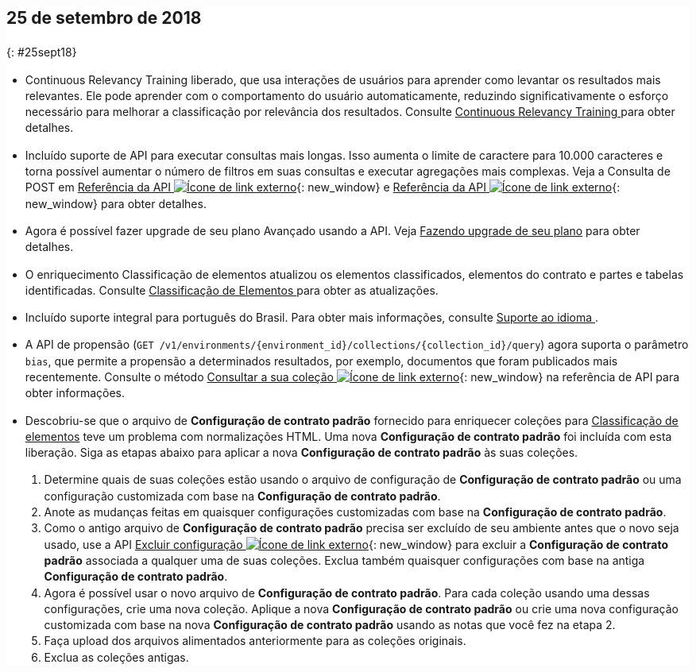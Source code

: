 ## 25 de setembro de 2018
{: #25sept18}

- Continuous Relevancy Training liberado, que usa interações de usuários para aprender como levantar os resultados mais relevantes. Ele pode aprender com o comportamento do usuário automaticamente, reduzindo significativamente o esforço necessário para melhorar a classificação por relevância dos resultados.  Consulte  [ Continuous Relevancy Training ](/docs/services/discovery?topic=discovery-crt#crt)  para obter detalhes.

- Incluído suporte de API para executar consultas mais longas. Isso aumenta o limite de caractere para 10.000 caracteres e torna possível aumentar o número de filtros em suas consultas e executar agregações mais complexas. Veja a Consulta de POST em [Referência da API ![Ícone de link externo](../../icons/launch-glyph.svg "Ícone de link externo")](https://{DomainName}/apidocs/discovery#long-collection-queries){: new_window} e [Referência da API ![Ícone de link externo](../../icons/launch-glyph.svg "Ícone de link externo")](https://{DomainName}/apidocs/discovery#long-environment-queries){: new_window} para obter detalhes.

- Agora é possível fazer upgrade de seu plano Avançado usando a API. Veja [Fazendo upgrade de seu plano](/docs/services/discovery?topic=discovery-upgrading-your-plan#switchadvanced) para obter detalhes. 

- O enriquecimento Classificação de elementos atualizou os elementos classificados, elementos do contrato e partes e tabelas identificadas. Consulte  [ Classificação de Elementos ](/docs/services/discovery?topic=discovery-element-classification#element-classification)  para obter as atualizações.

- Incluído suporte integral para português do Brasil. Para obter mais informações, consulte  [ Suporte ao idioma ](/docs/services/discovery?topic=discovery-language-support#language-support).

- A API de propensão (`GET /v1/environments/{environment_id}/collections/{collection_id}/query`) agora suporta o parâmetro `bias`, que permite a propensão a determinados resultados, por exemplo, documentos que foram publicados mais recentemente. Consulte o método [Consultar a sua coleção ![Ícone de link externo](../../icons/launch-glyph.svg "Ícone de link externo")](https://{DomainName}/apidocs/discovery#query-your-collection){: new_window} na referência de API para obter informações.

- Descobriu-se que o arquivo de **Configuração de contrato padrão** fornecido para enriquecer coleções para [Classificação de elementos](/docs/services/discovery?topic=discovery-element-classification#element-collection) teve um problema com normalizações HTML. Uma nova **Configuração de contrato padrão** foi incluída com esta liberação. Siga as etapas abaixo para aplicar a nova **Configuração de contrato padrão** às suas coleções.

     1. Determine quais de suas coleções estão usando o arquivo de configuração de **Configuração de contrato padrão** ou uma configuração customizada com base na **Configuração de contrato padrão**.
     1. Anote as mudanças feitas em quaisquer configurações customizadas com base na **Configuração de contrato padrão**.
     1. Como o antigo arquivo de **Configuração de contrato padrão** precisa ser excluído de seu ambiente antes que o novo seja usado, use a API [Excluir configuração ![Ícone de link externo](../../icons/launch-glyph.svg "Ícone de link externo")](https://{DomainName}/apidocs/discovery#delete-a-configuration){: new_window} para excluir a **Configuração de contrato padrão** associada a qualquer uma de suas coleções. Exclua também quaisquer configurações com base na antiga **Configuração de contrato padrão**.
     1. Agora é possível usar o novo arquivo de **Configuração de contrato padrão**. Para cada coleção usando uma dessas configurações, crie uma nova coleção. Aplique a nova **Configuração de contrato padrão** ou crie uma nova configuração customizada com base na nova **Configuração de contrato padrão** usando as notas que você fez na etapa 2.
     1. Faça upload dos arquivos alimentados anteriormente para as coleções originais.
     1. Exclua as coleções antigas.
